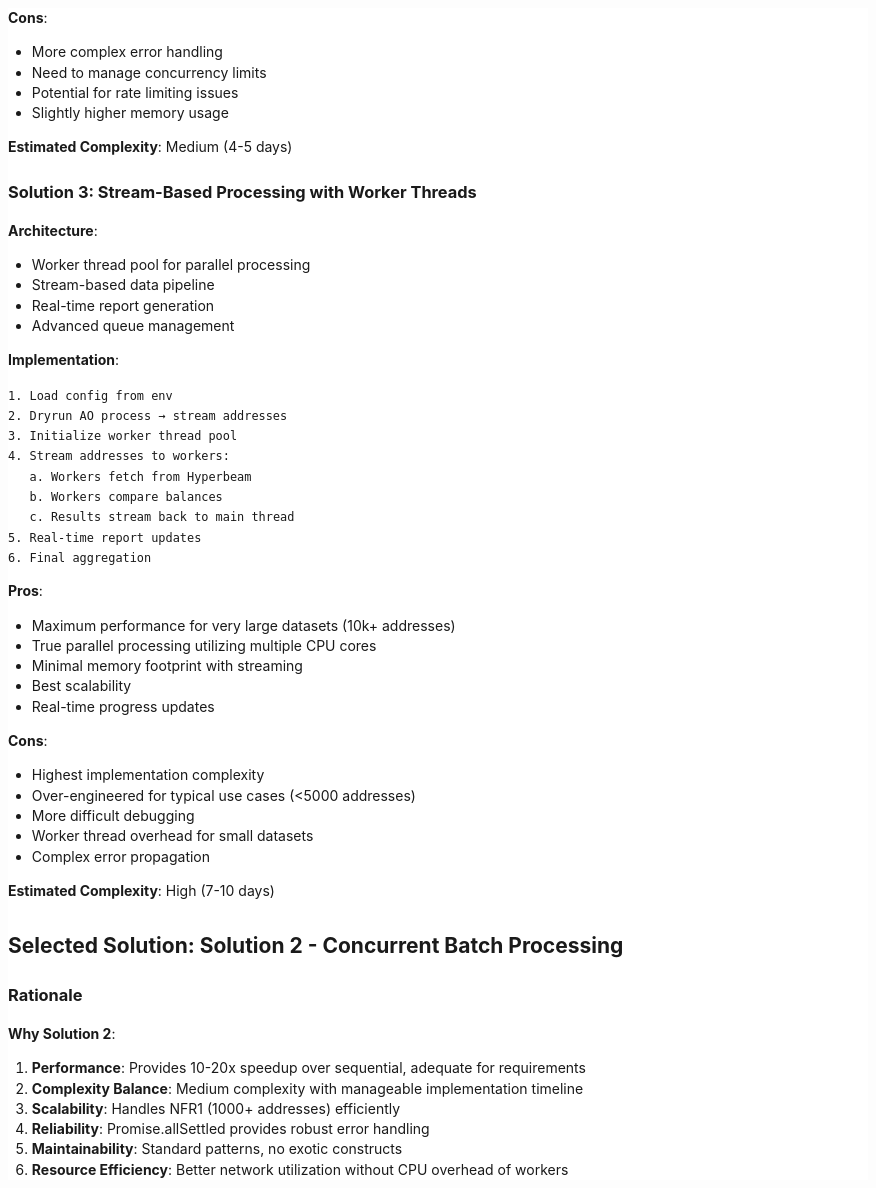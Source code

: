 **Cons**:
- More complex error handling
- Need to manage concurrency limits
- Potential for rate limiting issues
- Slightly higher memory usage

**Estimated Complexity**: Medium (4-5 days)

### Solution 3: Stream-Based Processing with Worker Threads

**Architecture**:
- Worker thread pool for parallel processing
- Stream-based data pipeline
- Real-time report generation
- Advanced queue management

**Implementation**:
```
1. Load config from env
2. Dryrun AO process → stream addresses
3. Initialize worker thread pool
4. Stream addresses to workers:
   a. Workers fetch from Hyperbeam
   b. Workers compare balances
   c. Results stream back to main thread
5. Real-time report updates
6. Final aggregation
```

**Pros**:
- Maximum performance for very large datasets (10k+ addresses)
- True parallel processing utilizing multiple CPU cores
- Minimal memory footprint with streaming
- Best scalability
- Real-time progress updates

**Cons**:
- Highest implementation complexity
- Over-engineered for typical use cases (<5000 addresses)
- More difficult debugging
- Worker thread overhead for small datasets
- Complex error propagation

**Estimated Complexity**: High (7-10 days)

## Selected Solution: Solution 2 - Concurrent Batch Processing

### Rationale

**Why Solution 2**:
1. **Performance**: Provides 10-20x speedup over sequential, adequate for requirements
2. **Complexity Balance**: Medium complexity with manageable implementation timeline
3. **Scalability**: Handles NFR1 (1000+ addresses) efficiently
4. **Reliability**: Promise.allSettled provides robust error handling
5. **Maintainability**: Standard patterns, no exotic constructs
6. **Resource Efficiency**: Better network utilization without CPU overhead of workers
